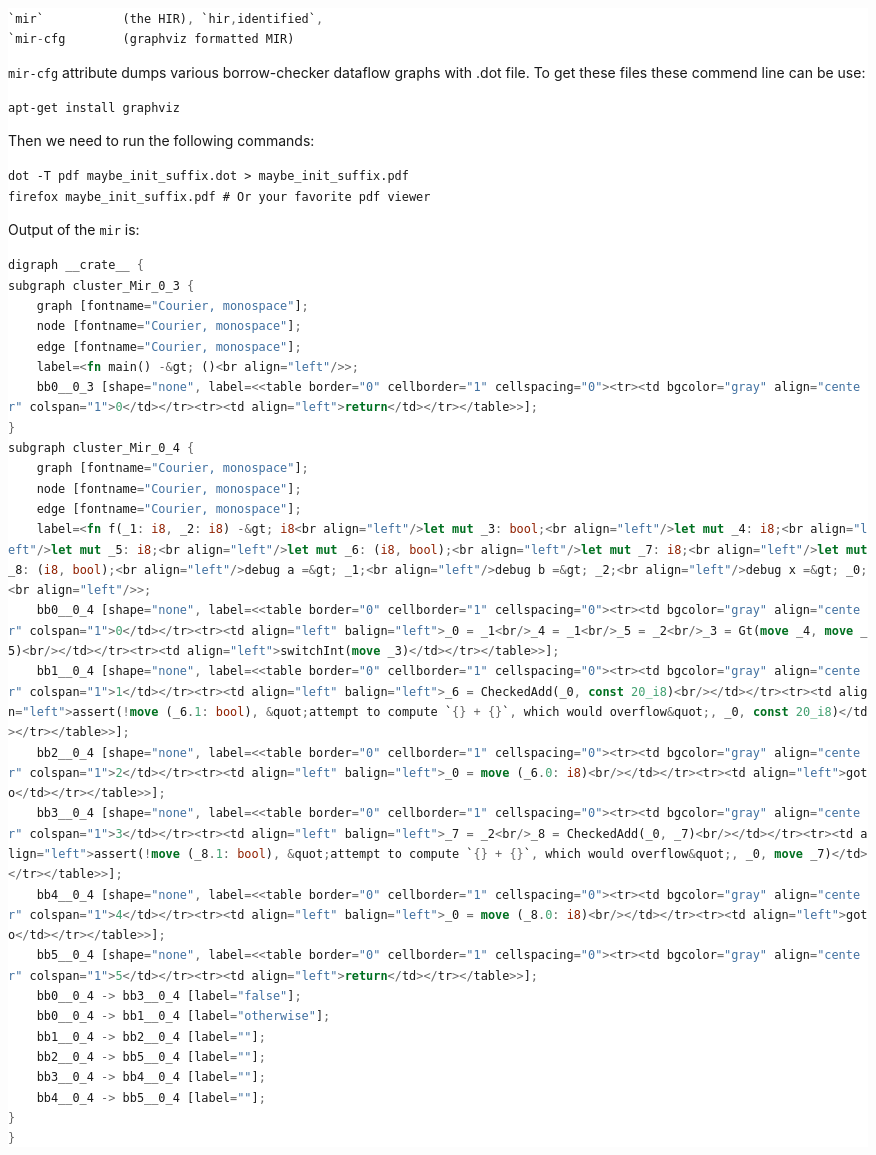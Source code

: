 ```Rust
`mir`           (the HIR), `hir,identified`,
`mir-cfg        (graphviz formatted MIR)
```

`mir-cfg` attribute dumps various borrow-checker dataflow graphs with .dot file. To get these files these commend line can be use:

```Terminal
apt-get install graphviz
```

Then we need to run the following commands:

```Terminal
dot -T pdf maybe_init_suffix.dot > maybe_init_suffix.pdf
firefox maybe_init_suffix.pdf # Or your favorite pdf viewer
```

Output of the `mir` is:

```Rust
digraph __crate__ {
subgraph cluster_Mir_0_3 {
    graph [fontname="Courier, monospace"];
    node [fontname="Courier, monospace"];
    edge [fontname="Courier, monospace"];
    label=<fn main() -&gt; ()<br align="left"/>>;
    bb0__0_3 [shape="none", label=<<table border="0" cellborder="1" cellspacing="0"><tr><td bgcolor="gray" align="center" colspan="1">0</td></tr><tr><td align="left">return</td></tr></table>>];
}
subgraph cluster_Mir_0_4 {
    graph [fontname="Courier, monospace"];
    node [fontname="Courier, monospace"];
    edge [fontname="Courier, monospace"];
    label=<fn f(_1: i8, _2: i8) -&gt; i8<br align="left"/>let mut _3: bool;<br align="left"/>let mut _4: i8;<br align="left"/>let mut _5: i8;<br align="left"/>let mut _6: (i8, bool);<br align="left"/>let mut _7: i8;<br align="left"/>let mut _8: (i8, bool);<br align="left"/>debug a =&gt; _1;<br align="left"/>debug b =&gt; _2;<br align="left"/>debug x =&gt; _0;<br align="left"/>>;
    bb0__0_4 [shape="none", label=<<table border="0" cellborder="1" cellspacing="0"><tr><td bgcolor="gray" align="center" colspan="1">0</td></tr><tr><td align="left" balign="left">_0 = _1<br/>_4 = _1<br/>_5 = _2<br/>_3 = Gt(move _4, move _5)<br/></td></tr><tr><td align="left">switchInt(move _3)</td></tr></table>>];
    bb1__0_4 [shape="none", label=<<table border="0" cellborder="1" cellspacing="0"><tr><td bgcolor="gray" align="center" colspan="1">1</td></tr><tr><td align="left" balign="left">_6 = CheckedAdd(_0, const 20_i8)<br/></td></tr><tr><td align="left">assert(!move (_6.1: bool), &quot;attempt to compute `{} + {}`, which would overflow&quot;, _0, const 20_i8)</td></tr></table>>];
    bb2__0_4 [shape="none", label=<<table border="0" cellborder="1" cellspacing="0"><tr><td bgcolor="gray" align="center" colspan="1">2</td></tr><tr><td align="left" balign="left">_0 = move (_6.0: i8)<br/></td></tr><tr><td align="left">goto</td></tr></table>>];
    bb3__0_4 [shape="none", label=<<table border="0" cellborder="1" cellspacing="0"><tr><td bgcolor="gray" align="center" colspan="1">3</td></tr><tr><td align="left" balign="left">_7 = _2<br/>_8 = CheckedAdd(_0, _7)<br/></td></tr><tr><td align="left">assert(!move (_8.1: bool), &quot;attempt to compute `{} + {}`, which would overflow&quot;, _0, move _7)</td></tr></table>>];
    bb4__0_4 [shape="none", label=<<table border="0" cellborder="1" cellspacing="0"><tr><td bgcolor="gray" align="center" colspan="1">4</td></tr><tr><td align="left" balign="left">_0 = move (_8.0: i8)<br/></td></tr><tr><td align="left">goto</td></tr></table>>];
    bb5__0_4 [shape="none", label=<<table border="0" cellborder="1" cellspacing="0"><tr><td bgcolor="gray" align="center" colspan="1">5</td></tr><tr><td align="left">return</td></tr></table>>];
    bb0__0_4 -> bb3__0_4 [label="false"];
    bb0__0_4 -> bb1__0_4 [label="otherwise"];
    bb1__0_4 -> bb2__0_4 [label=""];
    bb2__0_4 -> bb5__0_4 [label=""];
    bb3__0_4 -> bb4__0_4 [label=""];
    bb4__0_4 -> bb5__0_4 [label=""];
}
}
```